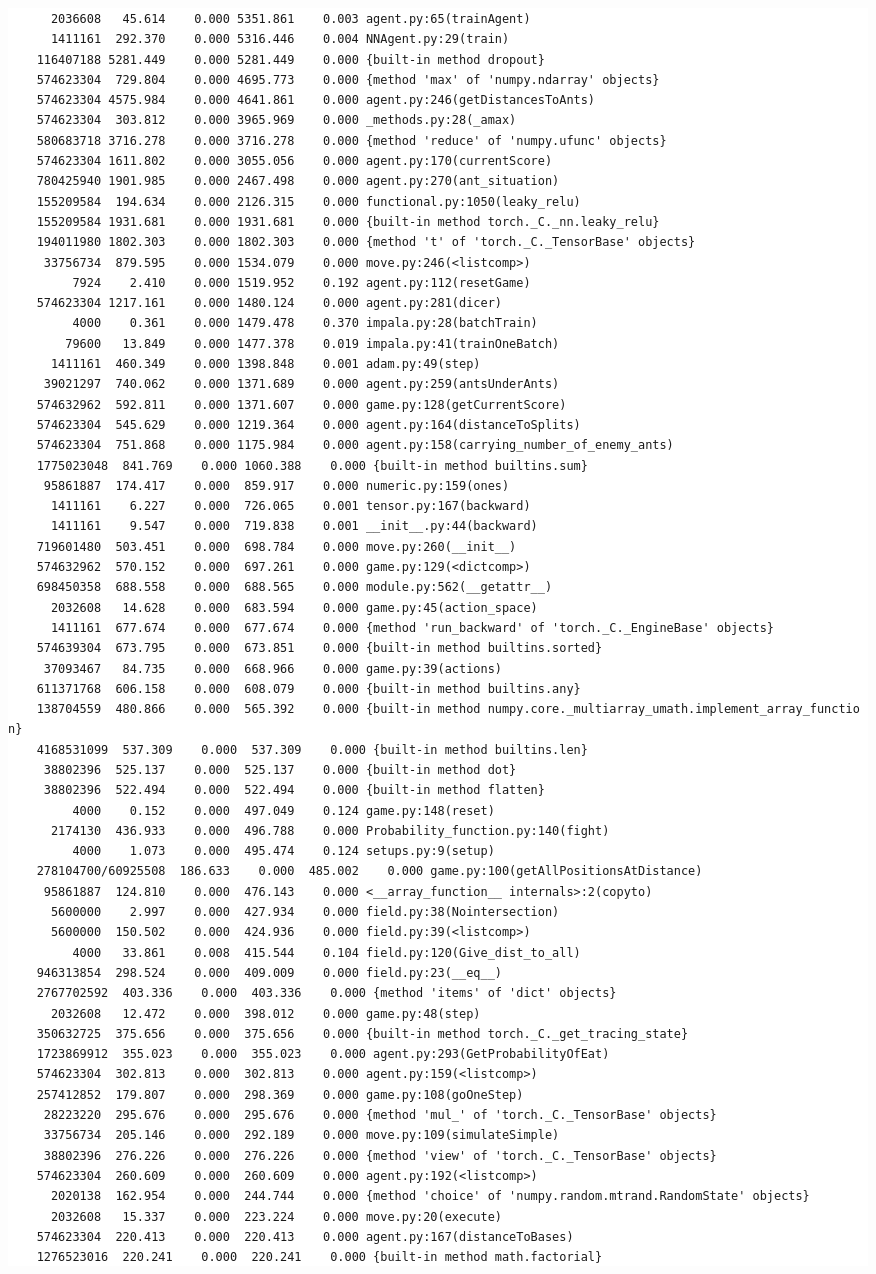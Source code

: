           2036608   45.614    0.000 5351.861    0.003 agent.py:65(trainAgent)
          1411161  292.370    0.000 5316.446    0.004 NNAgent.py:29(train)
        116407188 5281.449    0.000 5281.449    0.000 {built-in method dropout}
        574623304  729.804    0.000 4695.773    0.000 {method 'max' of 'numpy.ndarray' objects}
        574623304 4575.984    0.000 4641.861    0.000 agent.py:246(getDistancesToAnts)
        574623304  303.812    0.000 3965.969    0.000 _methods.py:28(_amax)
        580683718 3716.278    0.000 3716.278    0.000 {method 'reduce' of 'numpy.ufunc' objects}
        574623304 1611.802    0.000 3055.056    0.000 agent.py:170(currentScore)
        780425940 1901.985    0.000 2467.498    0.000 agent.py:270(ant_situation)
        155209584  194.634    0.000 2126.315    0.000 functional.py:1050(leaky_relu)
        155209584 1931.681    0.000 1931.681    0.000 {built-in method torch._C._nn.leaky_relu}
        194011980 1802.303    0.000 1802.303    0.000 {method 't' of 'torch._C._TensorBase' objects}
         33756734  879.595    0.000 1534.079    0.000 move.py:246(<listcomp>)
             7924    2.410    0.000 1519.952    0.192 agent.py:112(resetGame)
        574623304 1217.161    0.000 1480.124    0.000 agent.py:281(dicer)
             4000    0.361    0.000 1479.478    0.370 impala.py:28(batchTrain)
            79600   13.849    0.000 1477.378    0.019 impala.py:41(trainOneBatch)
          1411161  460.349    0.000 1398.848    0.001 adam.py:49(step)
         39021297  740.062    0.000 1371.689    0.000 agent.py:259(antsUnderAnts)
        574632962  592.811    0.000 1371.607    0.000 game.py:128(getCurrentScore)
        574623304  545.629    0.000 1219.364    0.000 agent.py:164(distanceToSplits)
        574623304  751.868    0.000 1175.984    0.000 agent.py:158(carrying_number_of_enemy_ants)
        1775023048  841.769    0.000 1060.388    0.000 {built-in method builtins.sum}
         95861887  174.417    0.000  859.917    0.000 numeric.py:159(ones)
          1411161    6.227    0.000  726.065    0.001 tensor.py:167(backward)
          1411161    9.547    0.000  719.838    0.001 __init__.py:44(backward)
        719601480  503.451    0.000  698.784    0.000 move.py:260(__init__)
        574632962  570.152    0.000  697.261    0.000 game.py:129(<dictcomp>)
        698450358  688.558    0.000  688.565    0.000 module.py:562(__getattr__)
          2032608   14.628    0.000  683.594    0.000 game.py:45(action_space)
          1411161  677.674    0.000  677.674    0.000 {method 'run_backward' of 'torch._C._EngineBase' objects}
        574639304  673.795    0.000  673.851    0.000 {built-in method builtins.sorted}
         37093467   84.735    0.000  668.966    0.000 game.py:39(actions)
        611371768  606.158    0.000  608.079    0.000 {built-in method builtins.any}
        138704559  480.866    0.000  565.392    0.000 {built-in method numpy.core._multiarray_umath.implement_array_function}
        4168531099  537.309    0.000  537.309    0.000 {built-in method builtins.len}
         38802396  525.137    0.000  525.137    0.000 {built-in method dot}
         38802396  522.494    0.000  522.494    0.000 {built-in method flatten}
             4000    0.152    0.000  497.049    0.124 game.py:148(reset)
          2174130  436.933    0.000  496.788    0.000 Probability_function.py:140(fight)
             4000    1.073    0.000  495.474    0.124 setups.py:9(setup)
        278104700/60925508  186.633    0.000  485.002    0.000 game.py:100(getAllPositionsAtDistance)
         95861887  124.810    0.000  476.143    0.000 <__array_function__ internals>:2(copyto)
          5600000    2.997    0.000  427.934    0.000 field.py:38(Nointersection)
          5600000  150.502    0.000  424.936    0.000 field.py:39(<listcomp>)
             4000   33.861    0.008  415.544    0.104 field.py:120(Give_dist_to_all)
        946313854  298.524    0.000  409.009    0.000 field.py:23(__eq__)
        2767702592  403.336    0.000  403.336    0.000 {method 'items' of 'dict' objects}
          2032608   12.472    0.000  398.012    0.000 game.py:48(step)
        350632725  375.656    0.000  375.656    0.000 {built-in method torch._C._get_tracing_state}
        1723869912  355.023    0.000  355.023    0.000 agent.py:293(GetProbabilityOfEat)
        574623304  302.813    0.000  302.813    0.000 agent.py:159(<listcomp>)
        257412852  179.807    0.000  298.369    0.000 game.py:108(goOneStep)
         28223220  295.676    0.000  295.676    0.000 {method 'mul_' of 'torch._C._TensorBase' objects}
         33756734  205.146    0.000  292.189    0.000 move.py:109(simulateSimple)
         38802396  276.226    0.000  276.226    0.000 {method 'view' of 'torch._C._TensorBase' objects}
        574623304  260.609    0.000  260.609    0.000 agent.py:192(<listcomp>)
          2020138  162.954    0.000  244.744    0.000 {method 'choice' of 'numpy.random.mtrand.RandomState' objects}
          2032608   15.337    0.000  223.224    0.000 move.py:20(execute)
        574623304  220.413    0.000  220.413    0.000 agent.py:167(distanceToBases)
        1276523016  220.241    0.000  220.241    0.000 {built-in method math.factorial}